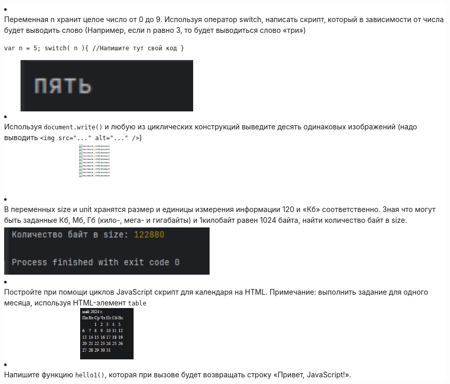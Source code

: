   </li>
  <li>
    <div style="display: flex; flex-direction: column">
        <div>Переменная n хранит целое число от 0 до 9. Используя оператор switch, написать скрипт, который в зависимости от числа будет выводить слово (Например, если n равно 3, то будет выводиться слово «три») <pre><code>var n = 5; switch( n ){ //Напишите тут свой код } </code></pre></div>
        <img height="100px" width="400px" src="report/7.png">
    </div>
  </li>
  <li>
    <div style="display: flex; flex-direction: column">
        <div> Используя <code>document.write()</code> и любую из циклических конструкций выведите десять одинаковых изображений (надо выводить <code>&lt;img src="..." alt="..." /&gt;</code>)</div>
        <img height="100px" width="400px" src="report/8.png">
    </div>
  </li>
  <li>
    <div style="display: flex; flex-direction: column">
        <div>В переменных size и unit хранятся размер и единицы измерения информации 120 и «Кб» соответственно. Зная что могут быть заданные Кб, Мб, Гб (кило-, мега- и гигабайты) и 1килобайт равен 1024 байта, найти количество байт в size.</div>
        <img height="100px" width="400px" src="report/9.png">
    </div>
  </li>
  <li>
    <div style="display: flex; flex-direction: column">
        <div>Постройте при помощи циклов JavaScript скрипт для календаря на HTML. Примечание: выполнить задание для одного месяца, используя HTML-элемент <code>table</code></div>
        <img height="100px" width="400px" src="report/10.png">
    </div>
  </li>
  <li>
    <div style="display: flex; flex-direction: column">
        <div>Напишите функцию <code>hello1()</code>, которая при вызове будет возвращать строку «Привет, JavaScript!».</div>